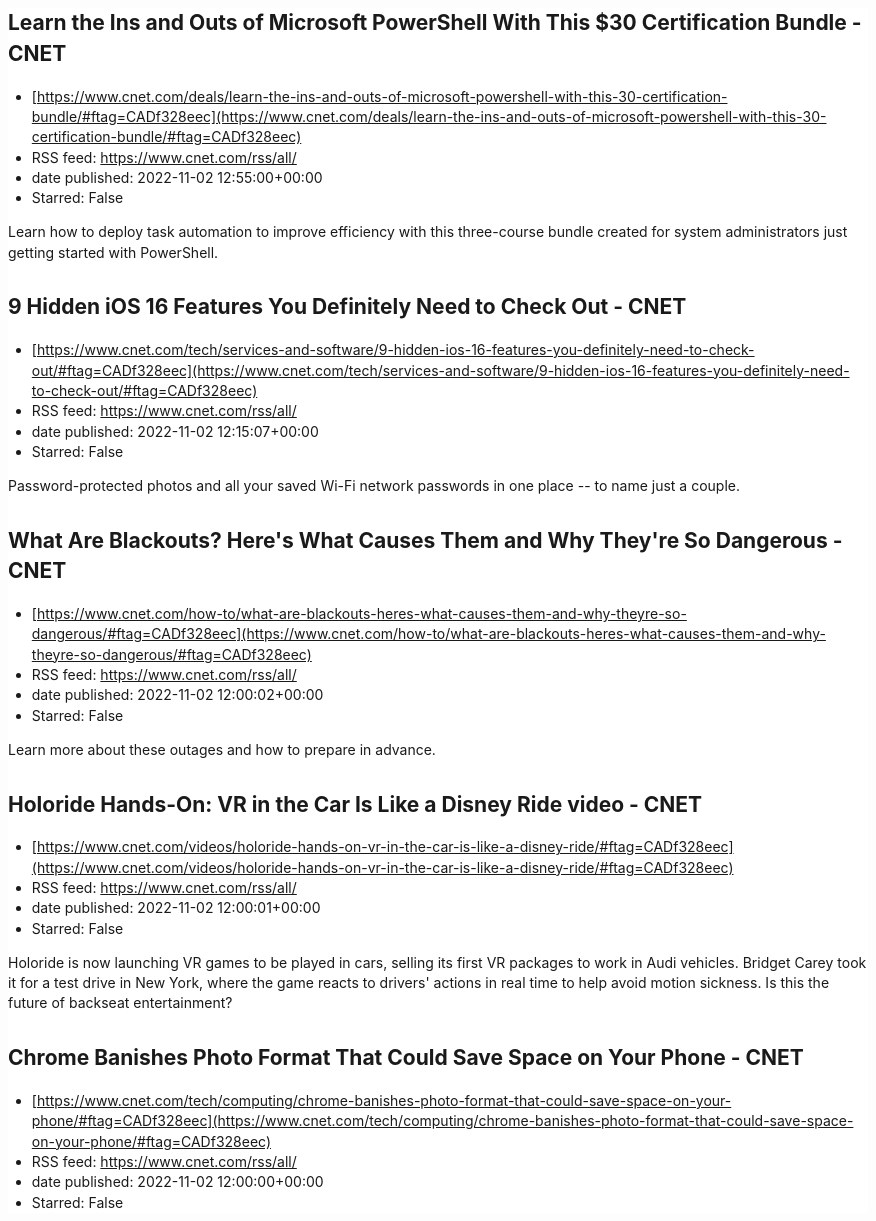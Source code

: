 ## Learn the Ins and Outs of Microsoft PowerShell With This $30 Certification Bundle     - CNET
 - [https://www.cnet.com/deals/learn-the-ins-and-outs-of-microsoft-powershell-with-this-30-certification-bundle/#ftag=CADf328eec](https://www.cnet.com/deals/learn-the-ins-and-outs-of-microsoft-powershell-with-this-30-certification-bundle/#ftag=CADf328eec)
 - RSS feed: https://www.cnet.com/rss/all/
 - date published: 2022-11-02 12:55:00+00:00
 - Starred: False

Learn how to deploy task automation to improve efficiency with this three-course bundle created for system administrators just getting started with PowerShell.

## 9 Hidden iOS 16 Features You Definitely Need to Check Out     - CNET
 - [https://www.cnet.com/tech/services-and-software/9-hidden-ios-16-features-you-definitely-need-to-check-out/#ftag=CADf328eec](https://www.cnet.com/tech/services-and-software/9-hidden-ios-16-features-you-definitely-need-to-check-out/#ftag=CADf328eec)
 - RSS feed: https://www.cnet.com/rss/all/
 - date published: 2022-11-02 12:15:07+00:00
 - Starred: False

Password-protected photos and all your saved Wi-Fi network passwords in one place -- to name just a couple.

## What Are Blackouts? Here's What Causes Them and Why They're So Dangerous     - CNET
 - [https://www.cnet.com/how-to/what-are-blackouts-heres-what-causes-them-and-why-theyre-so-dangerous/#ftag=CADf328eec](https://www.cnet.com/how-to/what-are-blackouts-heres-what-causes-them-and-why-theyre-so-dangerous/#ftag=CADf328eec)
 - RSS feed: https://www.cnet.com/rss/all/
 - date published: 2022-11-02 12:00:02+00:00
 - Starred: False

Learn more about these outages and how to prepare in advance.

## Holoride Hands-On: VR in the Car Is Like a Disney Ride video     - CNET
 - [https://www.cnet.com/videos/holoride-hands-on-vr-in-the-car-is-like-a-disney-ride/#ftag=CADf328eec](https://www.cnet.com/videos/holoride-hands-on-vr-in-the-car-is-like-a-disney-ride/#ftag=CADf328eec)
 - RSS feed: https://www.cnet.com/rss/all/
 - date published: 2022-11-02 12:00:01+00:00
 - Starred: False

Holoride is now launching VR games to be played in cars, selling its first VR packages to work in Audi vehicles. Bridget Carey took it for a test drive in New York, where the game reacts to drivers' actions in real time to help avoid motion sickness. Is this the future of backseat entertainment?

## Chrome Banishes Photo Format That Could Save Space on Your Phone     - CNET
 - [https://www.cnet.com/tech/computing/chrome-banishes-photo-format-that-could-save-space-on-your-phone/#ftag=CADf328eec](https://www.cnet.com/tech/computing/chrome-banishes-photo-format-that-could-save-space-on-your-phone/#ftag=CADf328eec)
 - RSS feed: https://www.cnet.com/rss/all/
 - date published: 2022-11-02 12:00:00+00:00
 - Starred: False

